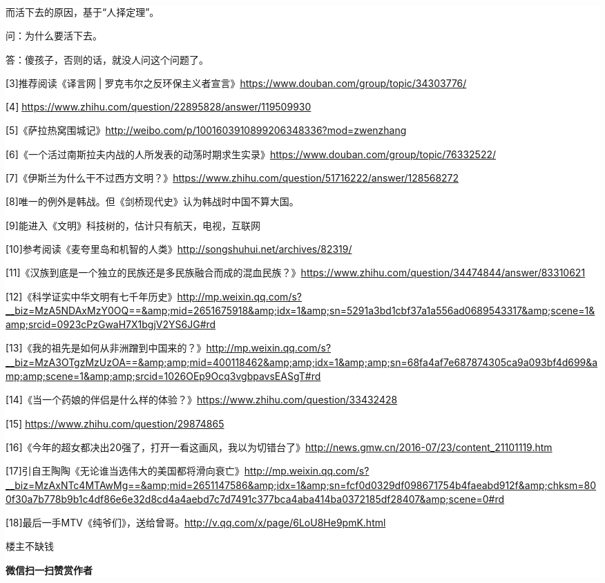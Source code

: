 而活下去的原因，基于“人择定理”。

问：为什么要活下去。

答：傻孩子，否则的话，就没人问这个问题了。

[3]推荐阅读《译言网 | 罗克韦尔之反环保主义者宣言》https://www.douban.com/group/topic/34303776/

[4] https://www.zhihu.com/question/22895828/answer/119509930

[5]《萨拉热窝围城记》http://weibo.com/p/1001603910899206348336?mod=zwenzhang

[6]《一个活过南斯拉夫内战的人所发表的动荡时期求生实录》https://www.douban.com/group/topic/76332522/

[7]《伊斯兰为什么干不过西方文明？》https://www.zhihu.com/question/51716222/answer/128568272

[8]唯一的例外是韩战。但《剑桥现代史》认为韩战时中国不算大国。

[9]能进入《文明》科技树的，估计只有航天，电视，互联网

[10]参考阅读《麦夸里岛和机智的人类》http://songshuhui.net/archives/82319/

[11]《汉族到底是一个独立的民族还是多民族融合而成的混血民族？》https://www.zhihu.com/question/34474844/answer/83310621

[12]《科学证实中华文明有七千年历史》http://mp.weixin.qq.com/s?__biz=MzA5NDAxMzY0OQ==&amp;mid=2651675918&amp;idx=1&amp;sn=5291a3bd1cbf37a1a556ad0689543317&amp;scene=1&amp;srcid=0923cPzGwaH7X1bgjV2YS6JG#rd

[13]《我的祖先是如何从非洲蹭到中国来的？》http://mp.weixin.qq.com/s?__biz=MzA3OTgzMzUzOA==&amp;amp;mid=400118462&amp;amp;idx=1&amp;amp;sn=68fa4af7e687874305ca9a093bf4d699&amp;amp;scene=1&amp;amp;srcid=1026OEp9Ocq3vgbpavsEASgT#rd

[14]《当一个药娘的伴侣是什么样的体验？》https://www.zhihu.com/question/33432428

[15] https://www.zhihu.com/question/29874865

[16]《今年的超女都决出20强了，打开一看这画风，我以为切错台了》http://news.gmw.cn/2016-07/23/content_21101119.htm

[17]引自王陶陶《无论谁当选伟大的美国都将滑向衰亡》http://mp.weixin.qq.com/s?__biz=MzAxNTc4MTAwMg==&amp;mid=2651147586&amp;idx=1&amp;sn=fcf0d0329df098671754b4faeabd912f&amp;chksm=800f30a7b778b9b1c4df86e6e32d8cd4a4aebd7c7d7491c377bca4aba414ba0372185df28407&amp;scene=0#rd

[18]最后一手MTV《纯爷们》，送给曾哥。http://v.qq.com/x/page/6LoU8He9pmK.html



楼主不缺钱


**微信扫一扫赞赏作者**